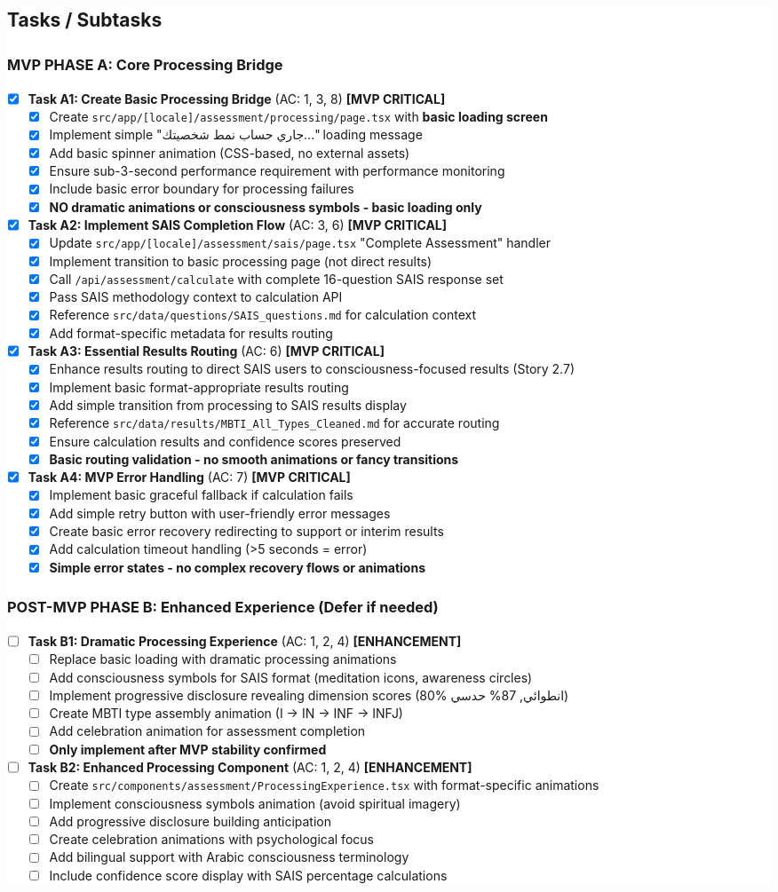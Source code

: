 ## Tasks / Subtasks

### MVP PHASE A: Core Processing Bridge

- [x] **Task A1: Create Basic Processing Bridge** (AC: 1, 3, 8) **[MVP CRITICAL]**
  - [x] Create `src/app/[locale]/assessment/processing/page.tsx` with **basic loading screen**
  - [x] Implement simple "جاري حساب نمط شخصيتك..." loading message
  - [x] Add basic spinner animation (CSS-based, no external assets)
  - [x] Ensure sub-3-second performance requirement with performance monitoring
  - [x] Include basic error boundary for processing failures
  - [x] **NO dramatic animations or consciousness symbols - basic loading only**

- [x] **Task A2: Implement SAIS Completion Flow** (AC: 3, 6) **[MVP CRITICAL]**
  - [x] Update `src/app/[locale]/assessment/sais/page.tsx` "Complete Assessment" handler
  - [x] Implement transition to basic processing page (not direct results)
  - [x] Call `/api/assessment/calculate` with complete 16-question SAIS response set
  - [x] Pass SAIS methodology context to calculation API
  - [x] Reference `src/data/questions/SAIS_questions.md` for calculation context
  - [x] Add format-specific metadata for results routing

- [x] **Task A3: Essential Results Routing** (AC: 6) **[MVP CRITICAL]**
  - [x] Enhance results routing to direct SAIS users to consciousness-focused results (Story 2.7)
  - [x] Implement basic format-appropriate results routing
  - [x] Add simple transition from processing to SAIS results display
  - [x] Reference `src/data/results/MBTI_All_Types_Cleaned.md` for accurate routing
  - [x] Ensure calculation results and confidence scores preserved
  - [x] **Basic routing validation - no smooth animations or fancy transitions**

- [x] **Task A4: MVP Error Handling** (AC: 7) **[MVP CRITICAL]**
  - [x] Implement basic graceful fallback if calculation fails
  - [x] Add simple retry button with user-friendly error messages
  - [x] Create basic error recovery redirecting to support or interim results
  - [x] Add calculation timeout handling (>5 seconds = error)
  - [x] **Simple error states - no complex recovery flows or animations**

### POST-MVP PHASE B: Enhanced Experience (Defer if needed)

- [ ] **Task B1: Dramatic Processing Experience** (AC: 1, 2, 4) **[ENHANCEMENT]**
  - [ ] Replace basic loading with dramatic processing animations
  - [ ] Add consciousness symbols for SAIS format (meditation icons, awareness circles)
  - [ ] Implement progressive disclosure revealing dimension scores (80% انطوائي, 87% حدسي)
  - [ ] Create MBTI type assembly animation (I → IN → INF → INFJ)
  - [ ] Add celebration animation for assessment completion
  - [ ] **Only implement after MVP stability confirmed**

- [ ] **Task B2: Enhanced Processing Component** (AC: 1, 2, 4) **[ENHANCEMENT]**
  - [ ] Create `src/components/assessment/ProcessingExperience.tsx` with format-specific animations
  - [ ] Implement consciousness symbols animation (avoid spiritual imagery)
  - [ ] Add progressive disclosure building anticipation
  - [ ] Create celebration animations with psychological focus
  - [ ] Add bilingual support with Arabic consciousness terminology
  - [ ] Include confidence score display with SAIS percentage calculations
